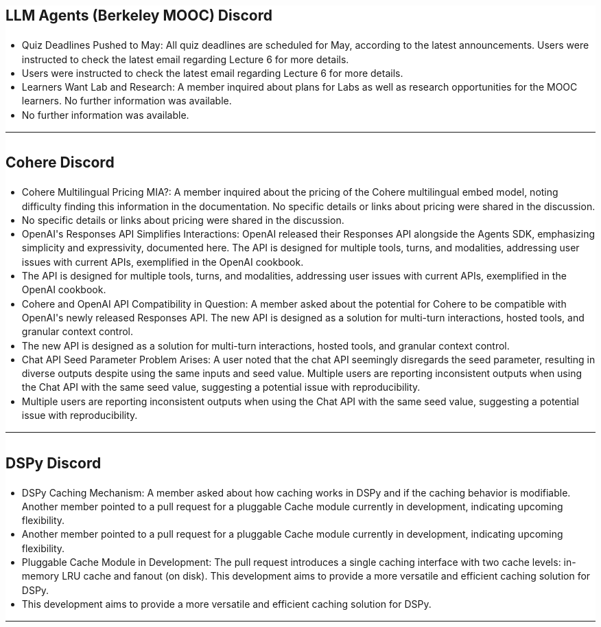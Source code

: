 
## LLM Agents (Berkeley MOOC) Discord

* Quiz Deadlines Pushed to May: All quiz deadlines are scheduled for May, according to the latest announcements.
Users were instructed to check the latest email regarding Lecture 6 for more details.
* Users were instructed to check the latest email regarding Lecture 6 for more details.
* Learners Want Lab and Research: A member inquired about plans for Labs as well as research opportunities for the MOOC learners.
No further information was available.
* No further information was available.

---

## Cohere Discord

* Cohere Multilingual Pricing MIA?: A member inquired about the pricing of the Cohere multilingual embed model, noting difficulty finding this information in the documentation.
No specific details or links about pricing were shared in the discussion.
* No specific details or links about pricing were shared in the discussion.
* OpenAI's Responses API Simplifies Interactions: OpenAI released their Responses API alongside the Agents SDK, emphasizing simplicity and expressivity, documented here.
The API is designed for multiple tools, turns, and modalities, addressing user issues with current APIs, exemplified in the OpenAI cookbook.
* The API is designed for multiple tools, turns, and modalities, addressing user issues with current APIs, exemplified in the OpenAI cookbook.
* Cohere and OpenAI API Compatibility in Question: A member asked about the potential for Cohere to be compatible with OpenAI's newly released Responses API.
The new API is designed as a solution for multi-turn interactions, hosted tools, and granular context control.
* The new API is designed as a solution for multi-turn interactions, hosted tools, and granular context control.
* Chat API Seed Parameter Problem Arises: A user noted that the chat API seemingly disregards the seed parameter, resulting in diverse outputs despite using the same inputs and seed value.
Multiple users are reporting inconsistent outputs when using the Chat API with the same seed value, suggesting a potential issue with reproducibility.
* Multiple users are reporting inconsistent outputs when using the Chat API with the same seed value, suggesting a potential issue with reproducibility.

---

## DSPy Discord

* DSPy Caching Mechanism: A member asked about how caching works in DSPy and if the caching behavior is modifiable.
Another member pointed to a pull request for a pluggable Cache module currently in development, indicating upcoming flexibility.
* Another member pointed to a pull request for a pluggable Cache module currently in development, indicating upcoming flexibility.
* Pluggable Cache Module in Development: The pull request introduces a single caching interface with two cache levels: in-memory LRU cache and fanout (on disk).
This development aims to provide a more versatile and efficient caching solution for DSPy.
* This development aims to provide a more versatile and efficient caching solution for DSPy.

---